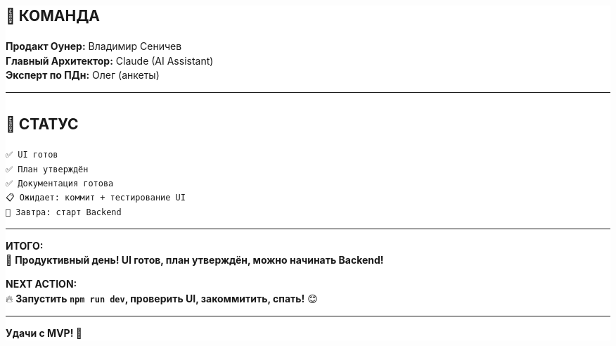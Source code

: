 
## 💪 КОМАНДА

**Продакт Оунер:** Владимир Сеничев  
**Главный Архитектор:** Claude (AI Assistant)  
**Эксперт по ПДн:** Олег (анкеты)

---

## 🎯 СТАТУС

```
✅ UI готов
✅ План утверждён
✅ Документация готова
📋 Ожидает: коммит + тестирование UI
🚀 Завтра: старт Backend
```

---

**ИТОГО:**  
🎉 **Продуктивный день! UI готов, план утверждён, можно начинать Backend!**

**NEXT ACTION:**  
🔥 **Запустить `npm run dev`, проверить UI, закоммитить, спать!** 😊

---

**Удачи с MVP! 🚀**

